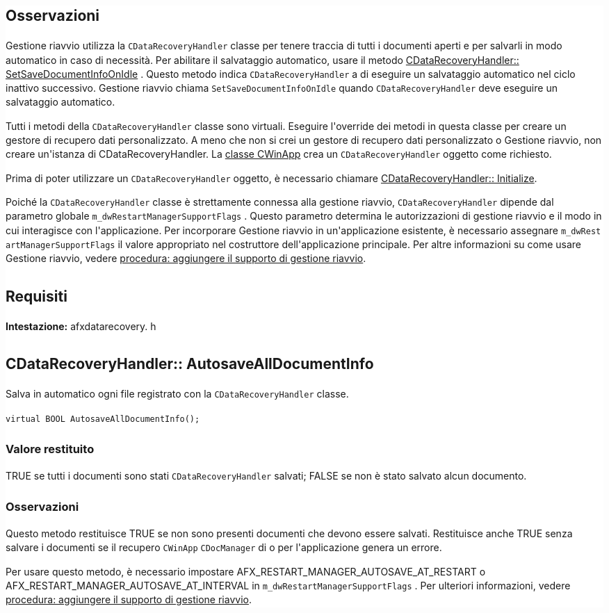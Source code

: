 ## <a name="remarks"></a>Osservazioni

Gestione riavvio utilizza la `CDataRecoveryHandler` classe per tenere traccia di tutti i documenti aperti e per salvarli in modo automatico in caso di necessità. Per abilitare il salvataggio automatico, usare il metodo [CDataRecoveryHandler:: SetSaveDocumentInfoOnIdle](#setsavedocumentinfoonidle) . Questo metodo indica `CDataRecoveryHandler` a di eseguire un salvataggio automatico nel ciclo inattivo successivo. Gestione riavvio chiama `SetSaveDocumentInfoOnIdle` quando `CDataRecoveryHandler` deve eseguire un salvataggio automatico.

Tutti i metodi della `CDataRecoveryHandler` classe sono virtuali. Eseguire l'override dei metodi in questa classe per creare un gestore di recupero dati personalizzato. A meno che non si crei un gestore di recupero dati personalizzato o Gestione riavvio, non creare un'istanza di CDataRecoveryHandler. La [classe CWinApp](../../mfc/reference/cwinapp-class.md) crea un `CDataRecoveryHandler` oggetto come richiesto.

Prima di poter utilizzare un `CDataRecoveryHandler` oggetto, è necessario chiamare [CDataRecoveryHandler:: Initialize](#initialize).

Poiché la `CDataRecoveryHandler` classe è strettamente connessa alla gestione riavvio, `CDataRecoveryHandler` dipende dal parametro globale `m_dwRestartManagerSupportFlags` . Questo parametro determina le autorizzazioni di gestione riavvio e il modo in cui interagisce con l'applicazione. Per incorporare Gestione riavvio in un'applicazione esistente, è necessario assegnare `m_dwRestartManagerSupportFlags` il valore appropriato nel costruttore dell'applicazione principale. Per altre informazioni su come usare Gestione riavvio, vedere [procedura: aggiungere il supporto di gestione riavvio](../../mfc/how-to-add-restart-manager-support.md).

## <a name="requirements"></a>Requisiti

**Intestazione:** afxdatarecovery. h

## <a name="cdatarecoveryhandlerautosavealldocumentinfo"></a><a name="autosavealldocumentinfo"></a> CDataRecoveryHandler:: AutosaveAllDocumentInfo

Salva in automatico ogni file registrato con la `CDataRecoveryHandler` classe.

```
virtual BOOL AutosaveAllDocumentInfo();
```

### <a name="return-value"></a>Valore restituito

TRUE se tutti i documenti sono stati `CDataRecoveryHandler` salvati; FALSE se non è stato salvato alcun documento.

### <a name="remarks"></a>Osservazioni

Questo metodo restituisce TRUE se non sono presenti documenti che devono essere salvati. Restituisce anche TRUE senza salvare i documenti se il recupero `CWinApp` `CDocManager` di o per l'applicazione genera un errore.

Per usare questo metodo, è necessario impostare AFX_RESTART_MANAGER_AUTOSAVE_AT_RESTART o AFX_RESTART_MANAGER_AUTOSAVE_AT_INTERVAL in `m_dwRestartManagerSupportFlags` . Per ulteriori informazioni, vedere [procedura: aggiungere il supporto di gestione riavvio](../../mfc/how-to-add-restart-manager-support.md).
